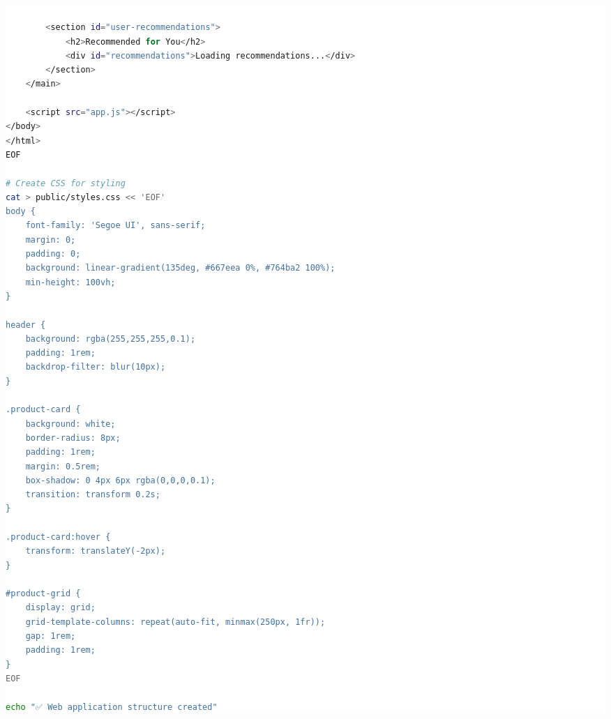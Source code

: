    ```bash
           
           <section id="user-recommendations">
               <h2>Recommended for You</h2>
               <div id="recommendations">Loading recommendations...</div>
           </section>
       </main>
       
       <script src="app.js"></script>
   </body>
   </html>
   EOF
   
   # Create CSS for styling
   cat > public/styles.css << 'EOF'
   body {
       font-family: 'Segoe UI', sans-serif;
       margin: 0;
       padding: 0;
       background: linear-gradient(135deg, #667eea 0%, #764ba2 100%);
       min-height: 100vh;
   }
   
   header {
       background: rgba(255,255,255,0.1);
       padding: 1rem;
       backdrop-filter: blur(10px);
   }
   
   .product-card {
       background: white;
       border-radius: 8px;
       padding: 1rem;
       margin: 0.5rem;
       box-shadow: 0 4px 6px rgba(0,0,0,0.1);
       transition: transform 0.2s;
   }
   
   .product-card:hover {
       transform: translateY(-2px);
   }
   
   #product-grid {
       display: grid;
       grid-template-columns: repeat(auto-fit, minmax(250px, 1fr));
       gap: 1rem;
       padding: 1rem;
   }
   EOF
   
   echo "✅ Web application structure created"
   ```
